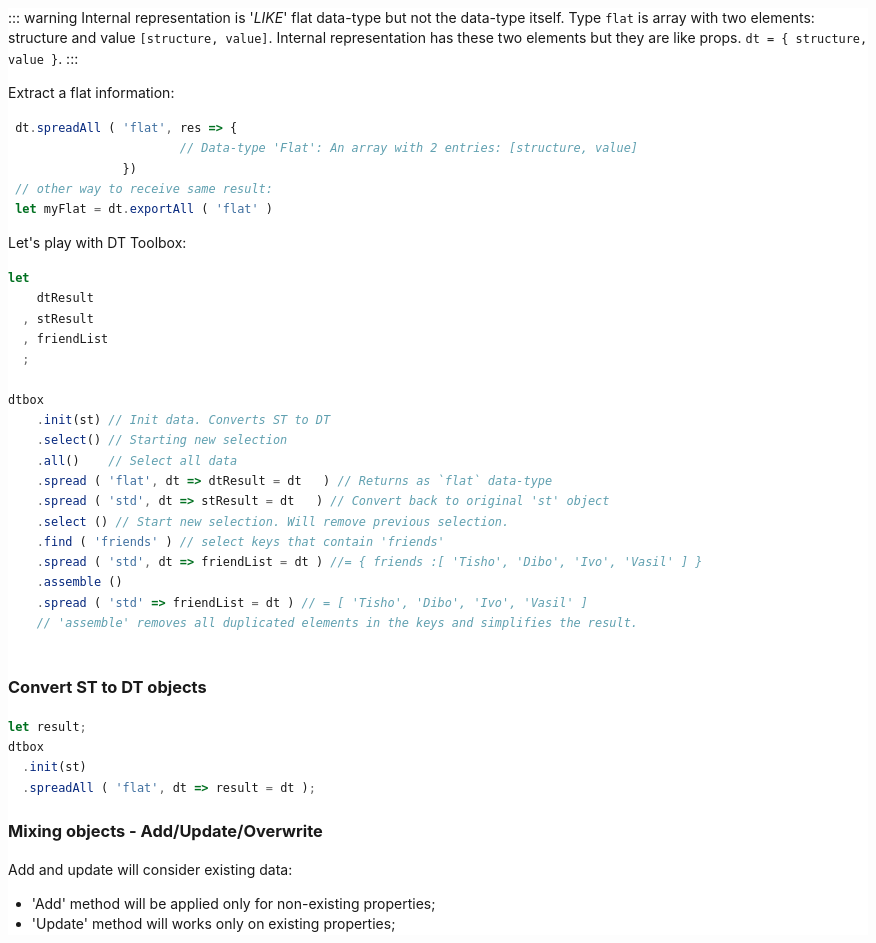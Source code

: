 ::: warning
Internal representation is '*LIKE*' flat data-type but not the data-type itself. Type `flat` is array with two elements: structure and value `[structure, value]`. Internal representation has these two elements but they are like props. `dt = { structure, value }`.
:::



Extract a flat information:
```js
 dt.spreadAll ( 'flat', res => { 
                        // Data-type 'Flat': An array with 2 entries: [structure, value] 
                })
 // other way to receive same result:
 let myFlat = dt.exportAll ( 'flat' )
```



Let's play with DT Toolbox:

```js
let 
    dtResult
  , stResult
  , friendList
  ;

dtbox
    .init(st) // Init data. Converts ST to DT
    .select() // Starting new selection
    .all()    // Select all data
    .spread ( 'flat', dt => dtResult = dt   ) // Returns as `flat` data-type
    .spread ( 'std', dt => stResult = dt   ) // Convert back to original 'st' object
    .select () // Start new selection. Will remove previous selection.
    .find ( 'friends' ) // select keys that contain 'friends'
    .spread ( 'std', dt => friendList = dt ) //= { friends :[ 'Tisho', 'Dibo', 'Ivo', 'Vasil' ] }
    .assemble ()
    .spread ( 'std' => friendList = dt ) // = [ 'Tisho', 'Dibo', 'Ivo', 'Vasil' ]
    // 'assemble' removes all duplicated elements in the keys and simplifies the result.
    
```

### Convert ST to DT objects

```js
let result; 
dtbox
  .init(st)
  .spreadAll ( 'flat', dt => result = dt );
```

### Mixing objects - Add/Update/Overwrite

Add and update will consider existing data:
- 'Add' method will be applied only for non-existing properties;
- 'Update' method will works only on existing properties;
